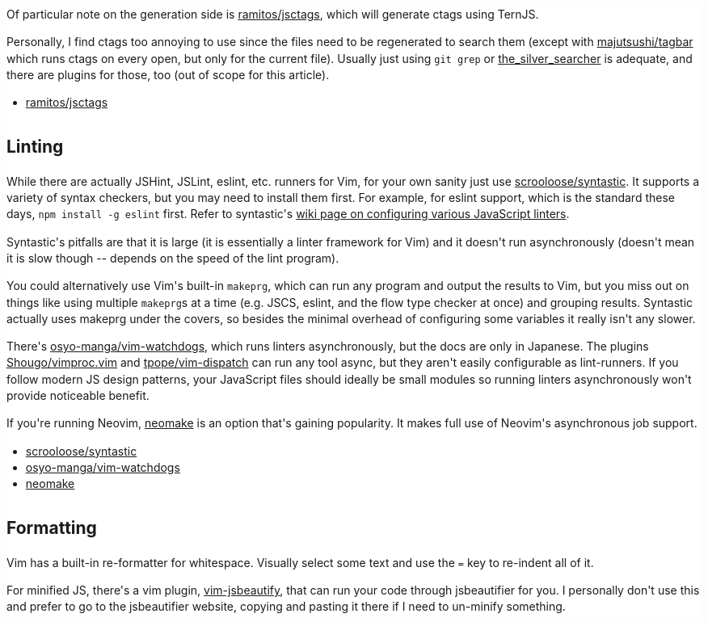 Of particular note on the generation side is [ramitos/jsctags], which will
generate ctags using TernJS.

Personally, I find ctags too annoying to use since the files need to be
regenerated to search them (except with [majutsushi/tagbar] which runs ctags
on every open, but only for the current file). Usually just using `git grep` or
[the_silver_searcher] is adequate, and there are plugins for those, too (out
of scope for this article).

- [ramitos/jsctags]

## Linting

While there are actually JSHint, JSLint, eslint, etc. runners for Vim, for your
own sanity just use [scrooloose/syntastic]. It supports a variety of syntax
checkers, but you may need to install them first. For example, for eslint
support, which is the standard these days, `npm install -g eslint` first.
Refer to syntastic's [wiki page on configuring various JavaScript linters].

Syntastic's pitfalls are that it is large (it is essentially a linter
framework for Vim) and it doesn't run asynchronously (doesn't mean it is slow
though -- depends on the speed of the lint program).

You could alternatively use Vim's built-in `makeprg`, which can run any program
and output the results to Vim, but you miss out on things like using multiple
`makeprg`s at a time (e.g. JSCS, eslint, and the flow type checker at once)
and grouping results. Syntastic actually uses makeprg under the covers, so
besides the minimal overhead of configuring some variables it really isn't
any slower.

There's [osyo-manga/vim-watchdogs], which runs linters asynchronously, but the
docs are only in Japanese. The plugins [Shougo/vimproc.vim] and
[tpope/vim-dispatch] can run any tool async, but they aren't easily
configurable as lint-runners. If you follow modern JS design patterns, your
JavaScript files should ideally be small modules so running linters
asynchronously won't provide noticeable benefit.

If you're running Neovim, [neomake](https://github.com/benekastah/neomake) is
an option that's gaining popularity. It makes full use of Neovim's asynchronous
job support.

- [scrooloose/syntastic]
- [osyo-manga/vim-watchdogs]
- [neomake](https://github.com/benekastah/neomake)

## Formatting

Vim has a built-in re-formatter for whitespace. Visually select some text and
use the `=` key to re-indent all of it.

For minified JS, there's a vim plugin, [vim-jsbeautify], that can run your code
through jsbeautifier for you. I personally don't use this and prefer to go to
the jsbeautifier website, copying and pasting it there if I need to un-minify
something.


[vim-plug]: https://github.com/junegunn/vim-plug
[pangloss/vim-javascript]: https://github.com/pangloss/vim-javascript
[jelera/vim-javascript-syntax]: https://github.com/jelera/vim-javascript-syntax
[othree/yajs.vim]: https://github.com/othree/yajs.vim
[sheerun/vim-polyglot]: https://github.com/sheerun/vim-polyglot
[sheerun/yajs.vim]: https://github.com/sheerun/yajs.vim
[bigfish/vim-js-context-coloring]: https://github.com/bigfish/vim-js-context-coloring
[gavocanov/vim-js-indent]: https://github.com/gavocanov/vim-js-indent
[itspriddle/vim-javascript-indent]: https://github.com/itspriddle/vim-javascript-indent
[jiangmiao/simple-javascript-indenter]: https://github.com/jiangmiao/simple-javascript-indenter
[Ryan Fabella's indent script]: http://www.vim.org/scripts/script.php?script%5Fid=1936
[jason0x43/vim-js-indent]: https://github.com/jason0x43/vim-js-indent
[older indent script by Tye Zdrojewski]: http://www.vim.org/scripts/script.php?script_id=1840
[othree/es.next.syntax.vim]: https://github.com/othree/es.next.syntax.vim
[mxw/vim-jsx]: https://github.com/mxw/vim-jsx
[actually supports any of them]: https://github.com/mxw/vim-jsx/commit/80dbab7588c615126f47e50fa4d9c329d080ff95#diff-604ad63592f45d351d97cdc9eeae21a3R28
[elzr/vim-json]: https://github.com/elzr/vim-json
[othree/jsdoc-syntax.vim]: https://github.com/othree/jsdoc-syntax.vim
[heavenshell/vim-jsdoc]: https://github.com/heavenshell/vim-jsdoc
[itspriddle/vim-jquery]: https://github.com/itspriddle/vim-jquery
[othree/javascript-libraries-syntax.vim]: https://github.com/othree/javascript-libraries-syntax.vim
[this wikia article]: http://vim.wikia.com/wiki/Omni_completion
[Shougo/neocomplete.vim]: https://github.com/Shougo/neocomplete.vim
[Valloric/YouCompleteMe]: https://github.com/Valloric/YouCompleteMe
[1995eaton/vim-better-javascript-completion]: https://github.com/1995eaton/vim-better-javascript-completion
[Shougo/deoplete.nvim]: https://github.com/Shougo/deoplete.nvim
[marijnh/tern_for_vim]: https://github.com/marijnh/tern_for_vim
[othree/jspc.vim]: https://github.com/othree/jspc.vim
[moll/vim-node]: https://github.com/moll/vim-node
[ludovicchabant/vim-gutentags]: https://github.com/ludovicchabant/vim-gutentags
[majutsushi/tagbar]: https://github.com/majutsushi/tagbar
[Shougo/unite.vim]: https://github.com/Shougo/unite.vim
[ctrlpvim/ctrlp.vim]: https://github.com/ctrlpvim/ctrlp.vim
[ramitos/jsctags]: https://github.com/ramitos/jsctags
[the_silver_searcher]: https://github.com/ggreer/the_silver_searcher
[scrooloose/syntastic]: https://github.com/scrooloose/syntastic
[wiki page on configuring various JavaScript linters]: https://github.com/scrooloose/syntastic/wiki/JavaScript
[osyo-manga/vim-watchdogs]: https://github.com/osyo-manga/vim-watchdogs
[Shougo/vimproc.vim]: https://github.com/Shougo/vimproc.vim
[tpope/vim-dispatch]: https://github.com/tpope/vim-dispatch
[vim-jsbeautify]: https://github.com/maksimr/vim-jsbeautify
[Chiel92/vim-autoformat]: https://github.com/Chiel92/vim-autoformat
[my Vim configuration on GitHub]: https://github.com/davidosomething/dotfiles/tree/master/vim